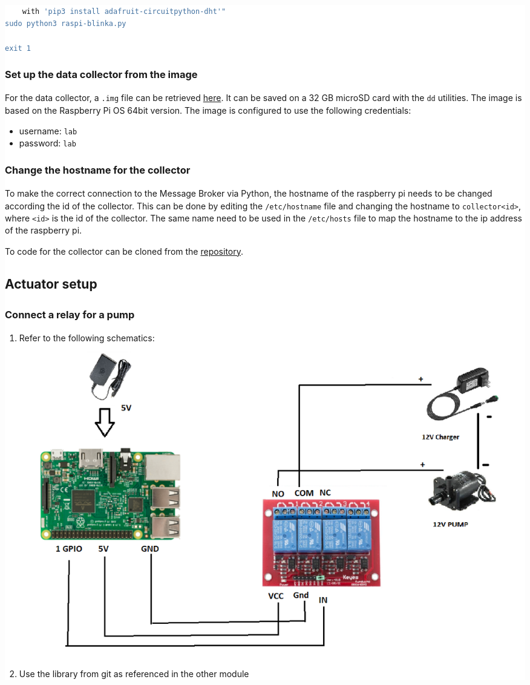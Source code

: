 ```bash
    with 'pip3 install adafruit-circuitpython-dht'"
sudo python3 raspi-blinka.py

exit 1
```

### Set up the data collector from the image

For the data collector, a `.img` file can be retrieved [here](https://doi.org/10.5281/zenodo.10561495). It can be saved on a 32 GB microSD card with the `dd` utilities. The image is based on the Raspberry Pi OS 64bit version. The image is configured to use the following credentials:

- username: `lab`
- password: `lab`

### Change the hostname for the collector

To make the correct connection to the Message Broker via Python, the hostname of the raspberry pi needs to be changed according the id of the collector. This can be done by editing the `/etc/hostname` file and changing the hostname to `collector<id>`, where `<id>` is the id of the collector. The same name need to be used in the `/etc/hosts` file to map the hostname to the ip address of the raspberry pi.

To code for the collector can be cloned from the [repository](https://anonymous.4open.science/r/greenhouse-data-collector-86F6/README.md).

## Actuator setup

### Connect a relay for a pump

1. Refer to the following schematics: ![relay-to-pump-connection](imgs/relay-to-pump-connection.png)
2. Use the library from git as referenced in the other module
